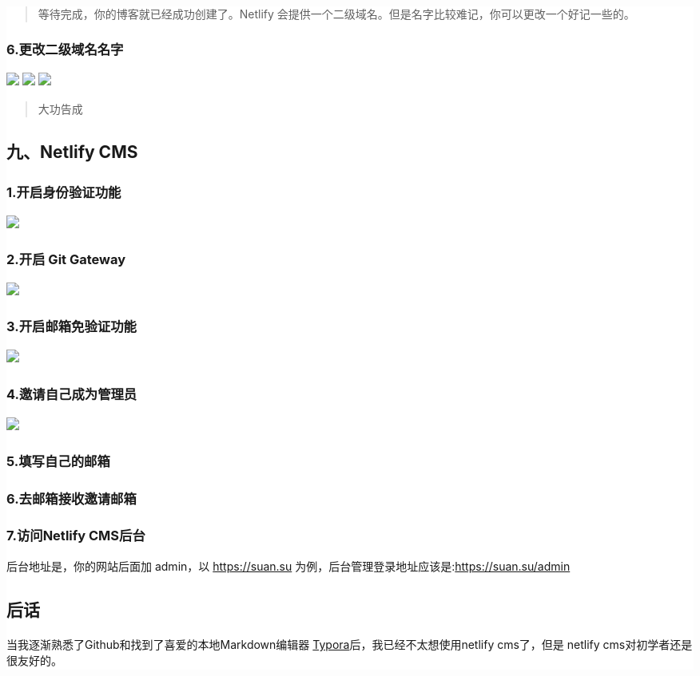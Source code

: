 > 等待完成，你的博客就已经成功创建了。Netlify 会提供一个二级域名。但是名字比较难记，你可以更改一个好记一些的。

### 6.更改二级域名名字
![](https://img.ning.su/Screen-Shot-2019-11-11-16-35-38.png)
![](https://img.ning.su/Screen-Shot-2019-11-11-16-36-01.png)
![](https://img.ning.su/Screen-Shot-2019-11-11-16-38-37.png)

> 大功告成

## 九、Netlify CMS

### 1.开启身份验证功能
![](https://img.ning.su/pb-W8ymYipYXE.png)
### 2.开启 Git Gateway
![](https://img.ning.su/pb-SXUAftKp1b.png)
### 3.开启邮箱免验证功能
![](https://img.ning.su/pb-XAnpBjmygb.png)
### 4.邀请自己成为管理员
![](https://img.ning.su/pb-BPUoTrJr83.png)
### 5.填写自己的邮箱  
### 6.去邮箱接收邀请邮箱    
### 7.访问Netlify CMS后台
后台地址是，你的网站后面加 admin，以 <https://suan.su> 为例，后台管理登录地址应该是:<https://suan.su/admin>  

## 后话

当我逐渐熟悉了Github和找到了喜爱的本地Markdown编辑器 [Typora](https://www.typora.io/)后，我已经不太想使用netlify cms了，但是 netlify cms对初学者还是很友好的。
